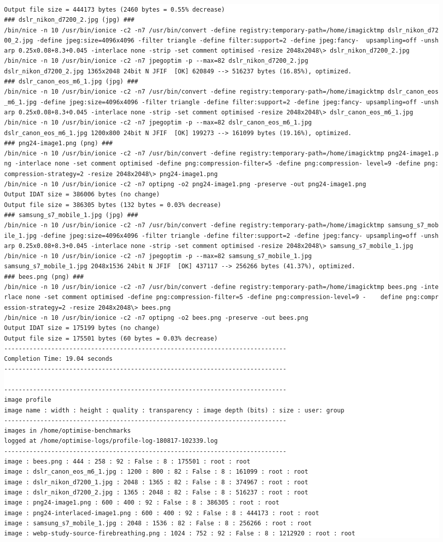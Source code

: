     Output file size = 444173 bytes (2460 bytes = 0.55% decrease)
    ### dslr_nikon_d7200_2.jpg (jpg) ###
    /bin/nice -n 10 /usr/bin/ionice -c2 -n7 /usr/bin/convert -define registry:temporary-path=/home/imagicktmp dslr_nikon_d7200_2.jpg -define jpeg:size=4096x4096 -filter triangle -define filter:support=2 -define jpeg:fancy-  upsampling=off -unsharp 0.25x0.08+8.3+0.045 -interlace none -strip -set comment optimised -resize 2048x2048\> dslr_nikon_d7200_2.jpg
    /bin/nice -n 10 /usr/bin/ionice -c2 -n7 jpegoptim -p --max=82 dslr_nikon_d7200_2.jpg
    dslr_nikon_d7200_2.jpg 1365x2048 24bit N JFIF  [OK] 620849 --> 516237 bytes (16.85%), optimized.
    ### dslr_canon_eos_m6_1.jpg (jpg) ###
    /bin/nice -n 10 /usr/bin/ionice -c2 -n7 /usr/bin/convert -define registry:temporary-path=/home/imagicktmp dslr_canon_eos_m6_1.jpg -define jpeg:size=4096x4096 -filter triangle -define filter:support=2 -define jpeg:fancy- upsampling=off -unsharp 0.25x0.08+8.3+0.045 -interlace none -strip -set comment optimised -resize 2048x2048\> dslr_canon_eos_m6_1.jpg
    /bin/nice -n 10 /usr/bin/ionice -c2 -n7 jpegoptim -p --max=82 dslr_canon_eos_m6_1.jpg
    dslr_canon_eos_m6_1.jpg 1200x800 24bit N JFIF  [OK] 199273 --> 161099 bytes (19.16%), optimized.
    ### png24-image1.png (png) ###
    /bin/nice -n 10 /usr/bin/ionice -c2 -n7 /usr/bin/convert -define registry:temporary-path=/home/imagicktmp png24-image1.png -interlace none -set comment optimised -define png:compression-filter=5 -define png:compression- level=9 -define png:compression-strategy=2 -resize 2048x2048\> png24-image1.png
    /bin/nice -n 10 /usr/bin/ionice -c2 -n7 optipng -o2 png24-image1.png -preserve -out png24-image1.png
    Output IDAT size = 386006 bytes (no change)
    Output file size = 386305 bytes (132 bytes = 0.03% decrease)
    ### samsung_s7_mobile_1.jpg (jpg) ###
    /bin/nice -n 10 /usr/bin/ionice -c2 -n7 /usr/bin/convert -define registry:temporary-path=/home/imagicktmp samsung_s7_mobile_1.jpg -define jpeg:size=4096x4096 -filter triangle -define filter:support=2 -define jpeg:fancy- upsampling=off -unsharp 0.25x0.08+8.3+0.045 -interlace none -strip -set comment optimised -resize 2048x2048\> samsung_s7_mobile_1.jpg
    /bin/nice -n 10 /usr/bin/ionice -c2 -n7 jpegoptim -p --max=82 samsung_s7_mobile_1.jpg
    samsung_s7_mobile_1.jpg 2048x1536 24bit N JFIF  [OK] 437117 --> 256266 bytes (41.37%), optimized.
    ### bees.png (png) ###
    /bin/nice -n 10 /usr/bin/ionice -c2 -n7 /usr/bin/convert -define registry:temporary-path=/home/imagicktmp bees.png -interlace none -set comment optimised -define png:compression-filter=5 -define png:compression-level=9 -    define png:compression-strategy=2 -resize 2048x2048\> bees.png
    /bin/nice -n 10 /usr/bin/ionice -c2 -n7 optipng -o2 bees.png -preserve -out bees.png
    Output IDAT size = 175199 bytes (no change)
    Output file size = 175501 bytes (60 bytes = 0.03% decrease)
    ------------------------------------------------------------------------------
    Completion Time: 19.04 seconds
    ------------------------------------------------------------------------------
    
    ------------------------------------------------------------------------------
    image profile 
    image name : width : height : quality : transparency : image depth (bits) : size : user: group
    ------------------------------------------------------------------------------
    images in /home/optimise-benchmarks
    logged at /home/optimise-logs/profile-log-180817-102339.log
    ------------------------------------------------------------------------------
    image : bees.png : 444 : 258 : 92 : False : 8 : 175501 : root : root
    image : dslr_canon_eos_m6_1.jpg : 1200 : 800 : 82 : False : 8 : 161099 : root : root
    image : dslr_nikon_d7200_1.jpg : 2048 : 1365 : 82 : False : 8 : 374967 : root : root
    image : dslr_nikon_d7200_2.jpg : 1365 : 2048 : 82 : False : 8 : 516237 : root : root
    image : png24-image1.png : 600 : 400 : 92 : False : 8 : 386305 : root : root
    image : png24-interlaced-image1.png : 600 : 400 : 92 : False : 8 : 444173 : root : root
    image : samsung_s7_mobile_1.jpg : 2048 : 1536 : 82 : False : 8 : 256266 : root : root
    image : webp-study-source-firebreathing.png : 1024 : 752 : 92 : False : 8 : 1212920 : root : root
    